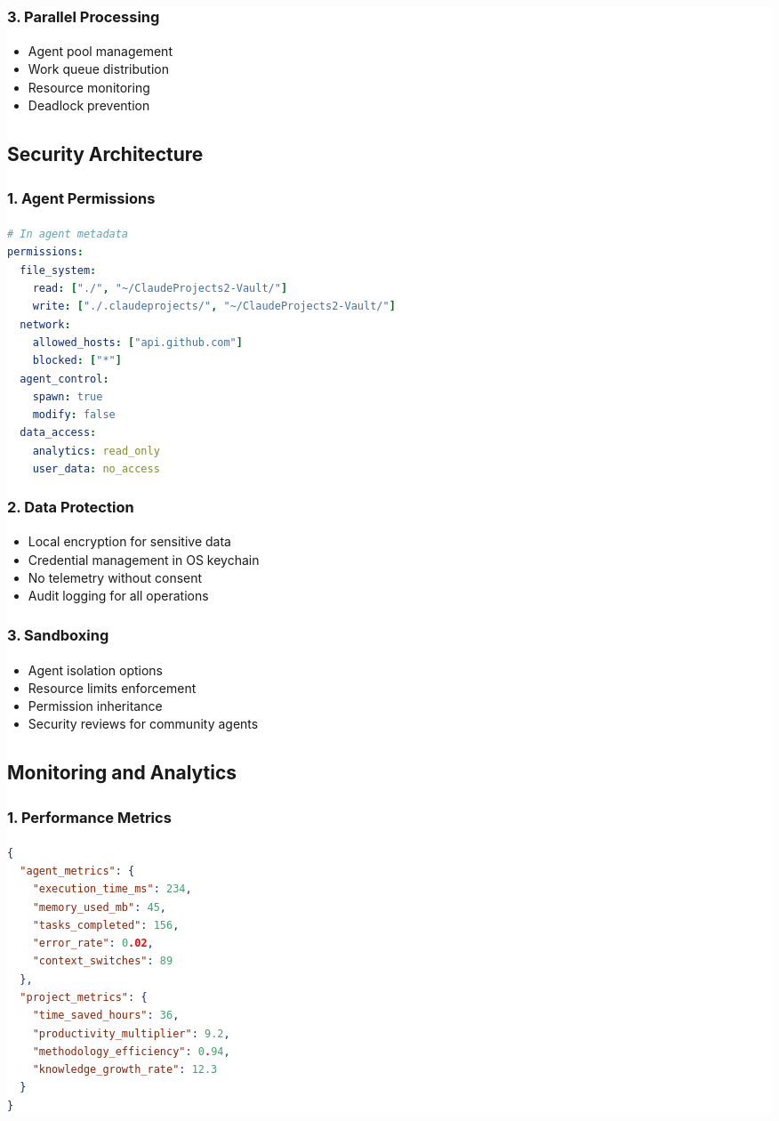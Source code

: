 ### 3. Parallel Processing
- Agent pool management
- Work queue distribution
- Resource monitoring
- Deadlock prevention

## Security Architecture

### 1. Agent Permissions
```yaml
# In agent metadata
permissions:
  file_system:
    read: ["./", "~/ClaudeProjects2-Vault/"]
    write: ["./.claudeprojects/", "~/ClaudeProjects2-Vault/"]
  network:
    allowed_hosts: ["api.github.com"]
    blocked: ["*"]
  agent_control:
    spawn: true
    modify: false
  data_access:
    analytics: read_only
    user_data: no_access
```

### 2. Data Protection
- Local encryption for sensitive data
- Credential management in OS keychain
- No telemetry without consent
- Audit logging for all operations

### 3. Sandboxing
- Agent isolation options
- Resource limits enforcement
- Permission inheritance
- Security reviews for community agents

## Monitoring and Analytics

### 1. Performance Metrics
```json
{
  "agent_metrics": {
    "execution_time_ms": 234,
    "memory_used_mb": 45,
    "tasks_completed": 156,
    "error_rate": 0.02,
    "context_switches": 89
  },
  "project_metrics": {
    "time_saved_hours": 36,
    "productivity_multiplier": 9.2,
    "methodology_efficiency": 0.94,
    "knowledge_growth_rate": 12.3
  }
}
```
